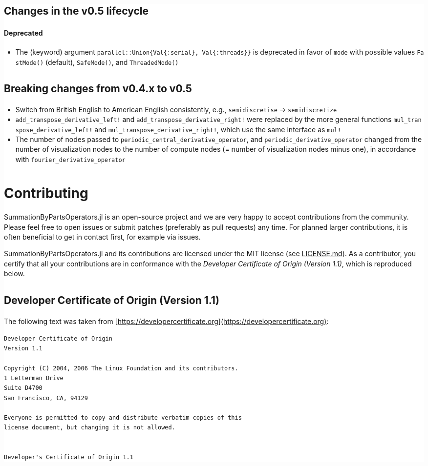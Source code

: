
## Changes in the v0.5 lifecycle

#### Deprecated

- The (keyword) argument `parallel::Union{Val{:serial}, Val{:threads}}`
  is deprecated in favor of `mode` with possible values
  `FastMode()` (default), `SafeMode()`, and `ThreadedMode()`


## Breaking changes from v0.4.x to v0.5

- Switch from British English to American English consistently, e.g.,
  `semidiscretise` → `semidiscretize`
- `add_transpose_derivative_left!` and `add_transpose_derivative_right!`
  were replaced by the more general functions
  `mul_transpose_derivative_left!` and `mul_transpose_derivative_right!`,
  which use the same interface as `mul!`
- The number of nodes passed to `periodic_central_derivative_operator`, and
  `periodic_derivative_operator` changed from the number of visualization nodes
  to the number of compute nodes (= number of visualization nodes minus one),
  in accordance with `fourier_derivative_operator`
# Contributing

SummationByPartsOperators.jl is an open-source project and we are very happy
to accept contributions from the community. Please feel free to open issues
or submit patches (preferably as pull requests) any time. For planned larger
contributions, it is often beneficial to get in contact first, for example via
issues.

SummationByPartsOperators.jl and its contributions are licensed under the
MIT license (see [LICENSE.md](LICENSE.md)). As a contributor, you certify
that all your contributions are in conformance with the *Developer Certificate
of Origin (Version 1.1)*, which is reproduced below.

## Developer Certificate of Origin (Version 1.1)
The following text was taken from
[https://developercertificate.org](https://developercertificate.org):

    Developer Certificate of Origin
    Version 1.1

    Copyright (C) 2004, 2006 The Linux Foundation and its contributors.
    1 Letterman Drive
    Suite D4700
    San Francisco, CA, 94129

    Everyone is permitted to copy and distribute verbatim copies of this
    license document, but changing it is not allowed.


    Developer's Certificate of Origin 1.1
